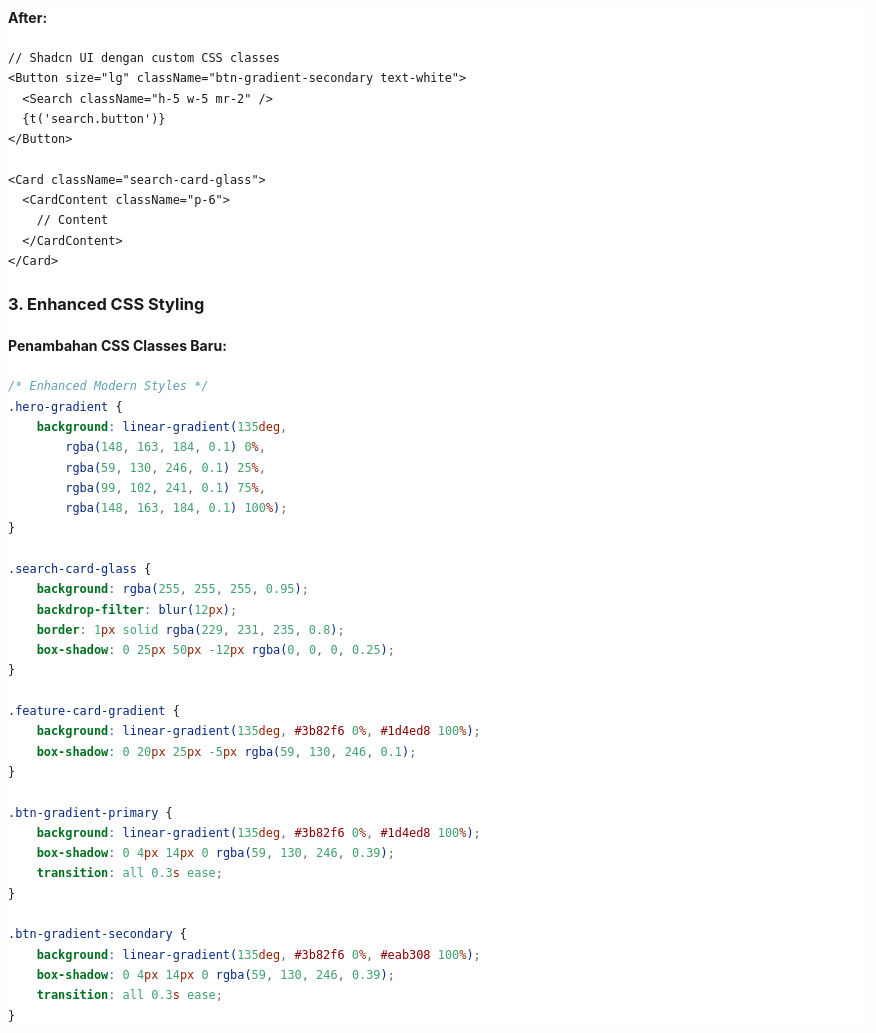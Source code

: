 #### After:
```tsx
// Shadcn UI dengan custom CSS classes
<Button size="lg" className="btn-gradient-secondary text-white">
  <Search className="h-5 w-5 mr-2" />
  {t('search.button')}
</Button>

<Card className="search-card-glass">
  <CardContent className="p-6">
    // Content
  </CardContent>
</Card>
```

### 3. **Enhanced CSS Styling**

#### Penambahan CSS Classes Baru:
```css
/* Enhanced Modern Styles */
.hero-gradient {
    background: linear-gradient(135deg, 
        rgba(148, 163, 184, 0.1) 0%, 
        rgba(59, 130, 246, 0.1) 25%, 
        rgba(99, 102, 241, 0.1) 75%, 
        rgba(148, 163, 184, 0.1) 100%);
}

.search-card-glass {
    background: rgba(255, 255, 255, 0.95);
    backdrop-filter: blur(12px);
    border: 1px solid rgba(229, 231, 235, 0.8);
    box-shadow: 0 25px 50px -12px rgba(0, 0, 0, 0.25);
}

.feature-card-gradient {
    background: linear-gradient(135deg, #3b82f6 0%, #1d4ed8 100%);
    box-shadow: 0 20px 25px -5px rgba(59, 130, 246, 0.1);
}

.btn-gradient-primary {
    background: linear-gradient(135deg, #3b82f6 0%, #1d4ed8 100%);
    box-shadow: 0 4px 14px 0 rgba(59, 130, 246, 0.39);
    transition: all 0.3s ease;
}

.btn-gradient-secondary {
    background: linear-gradient(135deg, #3b82f6 0%, #eab308 100%);
    box-shadow: 0 4px 14px 0 rgba(59, 130, 246, 0.39);
    transition: all 0.3s ease;
}
```
